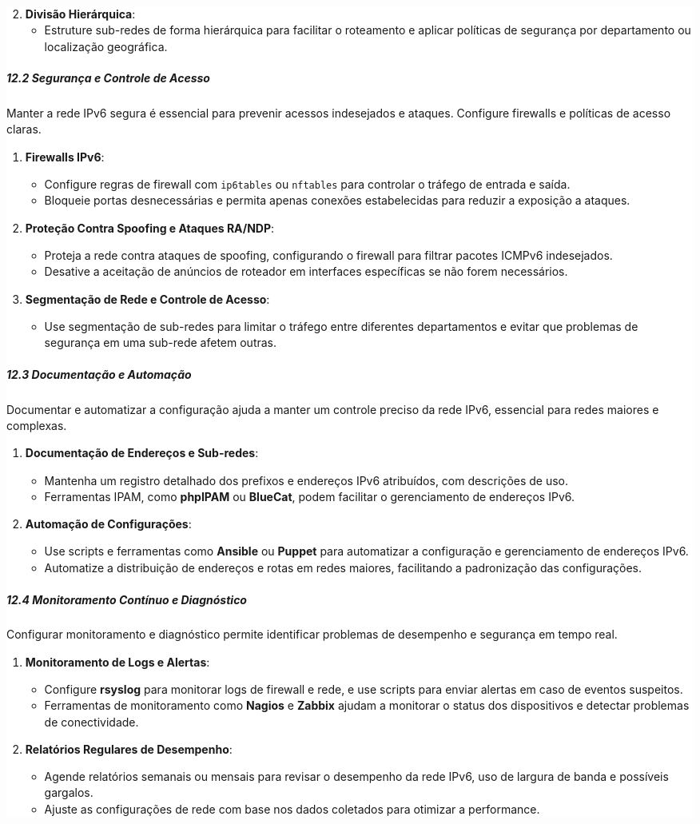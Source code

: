 2. **Divisão Hierárquica**:
   - Estruture sub-redes de forma hierárquica para facilitar o roteamento e aplicar políticas de segurança por departamento ou localização geográfica.

##### **12.2 Segurança e Controle de Acesso**

Manter a rede IPv6 segura é essencial para prevenir acessos indesejados e ataques. Configure firewalls e políticas de acesso claras.

1. **Firewalls IPv6**:
   - Configure regras de firewall com `ip6tables` ou `nftables` para controlar o tráfego de entrada e saída.
   - Bloqueie portas desnecessárias e permita apenas conexões estabelecidas para reduzir a exposição a ataques.

2. **Proteção Contra Spoofing e Ataques RA/NDP**:
   - Proteja a rede contra ataques de spoofing, configurando o firewall para filtrar pacotes ICMPv6 indesejados.
   - Desative a aceitação de anúncios de roteador em interfaces específicas se não forem necessários.

3. **Segmentação de Rede e Controle de Acesso**:
   - Use segmentação de sub-redes para limitar o tráfego entre diferentes departamentos e evitar que problemas de segurança em uma sub-rede afetem outras.

##### **12.3 Documentação e Automação**

Documentar e automatizar a configuração ajuda a manter um controle preciso da rede IPv6, essencial para redes maiores e complexas.

1. **Documentação de Endereços e Sub-redes**:
   - Mantenha um registro detalhado dos prefixos e endereços IPv6 atribuídos, com descrições de uso.
   - Ferramentas IPAM, como **phpIPAM** ou **BlueCat**, podem facilitar o gerenciamento de endereços IPv6.

2. **Automação de Configurações**:
   - Use scripts e ferramentas como **Ansible** ou **Puppet** para automatizar a configuração e gerenciamento de endereços IPv6.
   - Automatize a distribuição de endereços e rotas em redes maiores, facilitando a padronização das configurações.

##### **12.4 Monitoramento Contínuo e Diagnóstico**

Configurar monitoramento e diagnóstico permite identificar problemas de desempenho e segurança em tempo real.

1. **Monitoramento de Logs e Alertas**:
   - Configure **rsyslog** para monitorar logs de firewall e rede, e use scripts para enviar alertas em caso de eventos suspeitos.
   - Ferramentas de monitoramento como **Nagios** e **Zabbix** ajudam a monitorar o status dos dispositivos e detectar problemas de conectividade.

2. **Relatórios Regulares de Desempenho**:
   - Agende relatórios semanais ou mensais para revisar o desempenho da rede IPv6, uso de largura de banda e possíveis gargalos.
   - Ajuste as configurações de rede com base nos dados coletados para otimizar a performance.
